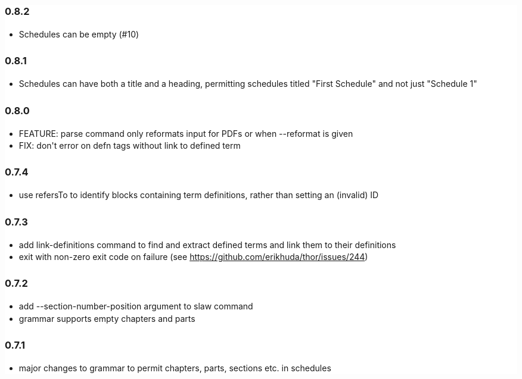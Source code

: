 ### 0.8.2

* Schedules can be empty (#10)

### 0.8.1

* Schedules can have both a title and a heading, permitting schedules titled "First Schedule" and not just "Schedule 1"

### 0.8.0

* FEATURE: parse command only reformats input for PDFs or when --reformat is given
* FIX: don't error on defn tags without link to defined term

### 0.7.4

* use refersTo to identify blocks containing term definitions, rather than setting an (invalid) ID

### 0.7.3

* add link-definitions command to find and extract defined terms and link them to their definitions
* exit with non-zero exit code on failure (see https://github.com/erikhuda/thor/issues/244)

### 0.7.2

* add --section-number-position argument to slaw command
* grammar supports empty chapters and parts

### 0.7.1

* major changes to grammar to permit chapters, parts, sections etc. in schedules
